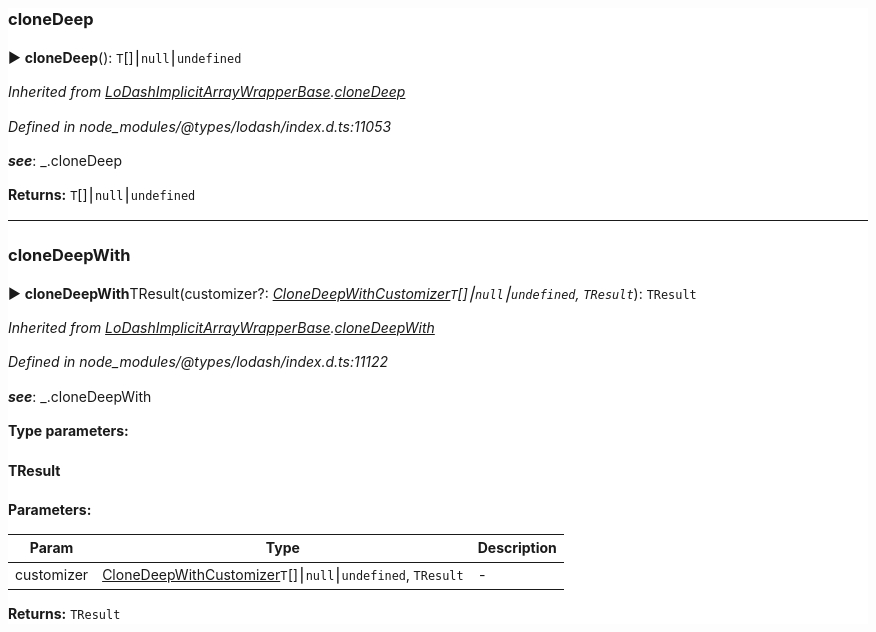 <a id="clonedeep"></a>

###  cloneDeep

► **cloneDeep**(): `T`[]⎮`null`⎮`undefined`



*Inherited from [LoDashImplicitArrayWrapperBase](_node_modules__types_lodash_index_d_._.lodashimplicitarraywrapperbase.md).[cloneDeep](_node_modules__types_lodash_index_d_._.lodashimplicitarraywrapperbase.md#clonedeep)*

*Defined in node_modules/@types/lodash/index.d.ts:11053*


*__see__*: _.cloneDeep





**Returns:** `T`[]⎮`null`⎮`undefined`





___

<a id="clonedeepwith"></a>

###  cloneDeepWith

► **cloneDeepWith**TResult(customizer?: *[CloneDeepWithCustomizer](../modules/_node_modules__types_lodash_index_d_._.md#clonedeepwithcustomizer)`T`[]⎮`null`⎮`undefined`, `TResult`*): `TResult`



*Inherited from [LoDashImplicitArrayWrapperBase](_node_modules__types_lodash_index_d_._.lodashimplicitarraywrapperbase.md).[cloneDeepWith](_node_modules__types_lodash_index_d_._.lodashimplicitarraywrapperbase.md#clonedeepwith)*

*Defined in node_modules/@types/lodash/index.d.ts:11122*


*__see__*: _.cloneDeepWith



**Type parameters:**

#### TResult 
**Parameters:**

| Param | Type | Description |
| ------ | ------ | ------ |
| customizer | [CloneDeepWithCustomizer](../modules/_node_modules__types_lodash_index_d_._.md#clonedeepwithcustomizer)`T`[]⎮`null`⎮`undefined`, `TResult`   |  - |





**Returns:** `TResult`


